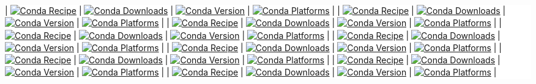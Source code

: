 | [![Conda Recipe](https://img.shields.io/badge/recipe-fontconfig--cos6--x86_64-green.svg)](https://anaconda.org/conda-forge/fontconfig-cos6-x86_64) | [![Conda Downloads](https://img.shields.io/conda/dn/conda-forge/fontconfig-cos6-x86_64.svg)](https://anaconda.org/conda-forge/fontconfig-cos6-x86_64) | [![Conda Version](https://img.shields.io/conda/vn/conda-forge/fontconfig-cos6-x86_64.svg)](https://anaconda.org/conda-forge/fontconfig-cos6-x86_64) | [![Conda Platforms](https://img.shields.io/conda/pn/conda-forge/fontconfig-cos6-x86_64.svg)](https://anaconda.org/conda-forge/fontconfig-cos6-x86_64) |
| [![Conda Recipe](https://img.shields.io/badge/recipe-fontconfig--cos7--aarch64-green.svg)](https://anaconda.org/conda-forge/fontconfig-cos7-aarch64) | [![Conda Downloads](https://img.shields.io/conda/dn/conda-forge/fontconfig-cos7-aarch64.svg)](https://anaconda.org/conda-forge/fontconfig-cos7-aarch64) | [![Conda Version](https://img.shields.io/conda/vn/conda-forge/fontconfig-cos7-aarch64.svg)](https://anaconda.org/conda-forge/fontconfig-cos7-aarch64) | [![Conda Platforms](https://img.shields.io/conda/pn/conda-forge/fontconfig-cos7-aarch64.svg)](https://anaconda.org/conda-forge/fontconfig-cos7-aarch64) |
| [![Conda Recipe](https://img.shields.io/badge/recipe-fontconfig--cos7--aarch64-green.svg)](https://anaconda.org/conda-forge/fontconfig-cos7-aarch64) | [![Conda Downloads](https://img.shields.io/conda/dn/conda-forge/fontconfig-cos7-aarch64.svg)](https://anaconda.org/conda-forge/fontconfig-cos7-aarch64) | [![Conda Version](https://img.shields.io/conda/vn/conda-forge/fontconfig-cos7-aarch64.svg)](https://anaconda.org/conda-forge/fontconfig-cos7-aarch64) | [![Conda Platforms](https://img.shields.io/conda/pn/conda-forge/fontconfig-cos7-aarch64.svg)](https://anaconda.org/conda-forge/fontconfig-cos7-aarch64) |
| [![Conda Recipe](https://img.shields.io/badge/recipe-fontconfig--cos7--ppc64le-green.svg)](https://anaconda.org/conda-forge/fontconfig-cos7-ppc64le) | [![Conda Downloads](https://img.shields.io/conda/dn/conda-forge/fontconfig-cos7-ppc64le.svg)](https://anaconda.org/conda-forge/fontconfig-cos7-ppc64le) | [![Conda Version](https://img.shields.io/conda/vn/conda-forge/fontconfig-cos7-ppc64le.svg)](https://anaconda.org/conda-forge/fontconfig-cos7-ppc64le) | [![Conda Platforms](https://img.shields.io/conda/pn/conda-forge/fontconfig-cos7-ppc64le.svg)](https://anaconda.org/conda-forge/fontconfig-cos7-ppc64le) |
| [![Conda Recipe](https://img.shields.io/badge/recipe-fontconfig--cos7--ppc64le-green.svg)](https://anaconda.org/conda-forge/fontconfig-cos7-ppc64le) | [![Conda Downloads](https://img.shields.io/conda/dn/conda-forge/fontconfig-cos7-ppc64le.svg)](https://anaconda.org/conda-forge/fontconfig-cos7-ppc64le) | [![Conda Version](https://img.shields.io/conda/vn/conda-forge/fontconfig-cos7-ppc64le.svg)](https://anaconda.org/conda-forge/fontconfig-cos7-ppc64le) | [![Conda Platforms](https://img.shields.io/conda/pn/conda-forge/fontconfig-cos7-ppc64le.svg)](https://anaconda.org/conda-forge/fontconfig-cos7-ppc64le) |
| [![Conda Recipe](https://img.shields.io/badge/recipe-fontconfig--cos7--x86_64-green.svg)](https://anaconda.org/conda-forge/fontconfig-cos7-x86_64) | [![Conda Downloads](https://img.shields.io/conda/dn/conda-forge/fontconfig-cos7-x86_64.svg)](https://anaconda.org/conda-forge/fontconfig-cos7-x86_64) | [![Conda Version](https://img.shields.io/conda/vn/conda-forge/fontconfig-cos7-x86_64.svg)](https://anaconda.org/conda-forge/fontconfig-cos7-x86_64) | [![Conda Platforms](https://img.shields.io/conda/pn/conda-forge/fontconfig-cos7-x86_64.svg)](https://anaconda.org/conda-forge/fontconfig-cos7-x86_64) |
| [![Conda Recipe](https://img.shields.io/badge/recipe-fontconfig--devel--cos6--x86_64-green.svg)](https://anaconda.org/conda-forge/fontconfig-devel-cos6-x86_64) | [![Conda Downloads](https://img.shields.io/conda/dn/conda-forge/fontconfig-devel-cos6-x86_64.svg)](https://anaconda.org/conda-forge/fontconfig-devel-cos6-x86_64) | [![Conda Version](https://img.shields.io/conda/vn/conda-forge/fontconfig-devel-cos6-x86_64.svg)](https://anaconda.org/conda-forge/fontconfig-devel-cos6-x86_64) | [![Conda Platforms](https://img.shields.io/conda/pn/conda-forge/fontconfig-devel-cos6-x86_64.svg)](https://anaconda.org/conda-forge/fontconfig-devel-cos6-x86_64) |
| [![Conda Recipe](https://img.shields.io/badge/recipe-fontconfig--devel--cos6--x86_64-green.svg)](https://anaconda.org/conda-forge/fontconfig-devel-cos6-x86_64) | [![Conda Downloads](https://img.shields.io/conda/dn/conda-forge/fontconfig-devel-cos6-x86_64.svg)](https://anaconda.org/conda-forge/fontconfig-devel-cos6-x86_64) | [![Conda Version](https://img.shields.io/conda/vn/conda-forge/fontconfig-devel-cos6-x86_64.svg)](https://anaconda.org/conda-forge/fontconfig-devel-cos6-x86_64) | [![Conda Platforms](https://img.shields.io/conda/pn/conda-forge/fontconfig-devel-cos6-x86_64.svg)](https://anaconda.org/conda-forge/fontconfig-devel-cos6-x86_64) |
| [![Conda Recipe](https://img.shields.io/badge/recipe-fontconfig--devel--cos7--aarch64-green.svg)](https://anaconda.org/conda-forge/fontconfig-devel-cos7-aarch64) | [![Conda Downloads](https://img.shields.io/conda/dn/conda-forge/fontconfig-devel-cos7-aarch64.svg)](https://anaconda.org/conda-forge/fontconfig-devel-cos7-aarch64) | [![Conda Version](https://img.shields.io/conda/vn/conda-forge/fontconfig-devel-cos7-aarch64.svg)](https://anaconda.org/conda-forge/fontconfig-devel-cos7-aarch64) | [![Conda Platforms](https://img.shields.io/conda/pn/conda-forge/fontconfig-devel-cos7-aarch64.svg)](https://anaconda.org/conda-forge/fontconfig-devel-cos7-aarch64) |